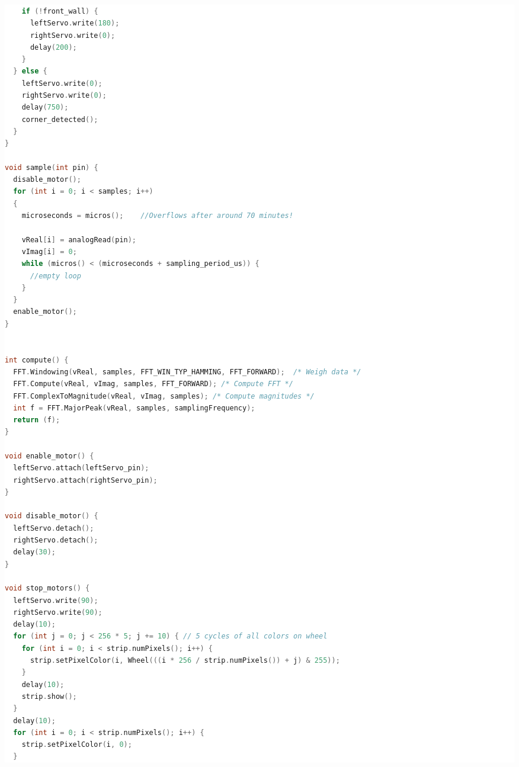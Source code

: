 ``` c++
    if (!front_wall) {
      leftServo.write(180);
      rightServo.write(0);
      delay(200);
    }
  } else {
    leftServo.write(0);
    rightServo.write(0);
    delay(750);
    corner_detected();
  }
}

void sample(int pin) {
  disable_motor();
  for (int i = 0; i < samples; i++)
  {
    microseconds = micros();    //Overflows after around 70 minutes!

    vReal[i] = analogRead(pin);
    vImag[i] = 0;
    while (micros() < (microseconds + sampling_period_us)) {
      //empty loop
    }
  }
  enable_motor();
}


int compute() {
  FFT.Windowing(vReal, samples, FFT_WIN_TYP_HAMMING, FFT_FORWARD);  /* Weigh data */
  FFT.Compute(vReal, vImag, samples, FFT_FORWARD); /* Compute FFT */
  FFT.ComplexToMagnitude(vReal, vImag, samples); /* Compute magnitudes */
  int f = FFT.MajorPeak(vReal, samples, samplingFrequency);
  return (f);
}

void enable_motor() {
  leftServo.attach(leftServo_pin);
  rightServo.attach(rightServo_pin);
}

void disable_motor() {
  leftServo.detach();
  rightServo.detach();
  delay(30);
}

void stop_motors() {
  leftServo.write(90);
  rightServo.write(90);
  delay(10);
  for (int j = 0; j < 256 * 5; j += 10) { // 5 cycles of all colors on wheel
    for (int i = 0; i < strip.numPixels(); i++) {
      strip.setPixelColor(i, Wheel(((i * 256 / strip.numPixels()) + j) & 255));
    }
    delay(10);
    strip.show();
  }
  delay(10);
  for (int i = 0; i < strip.numPixels(); i++) {
    strip.setPixelColor(i, 0);
  }
```